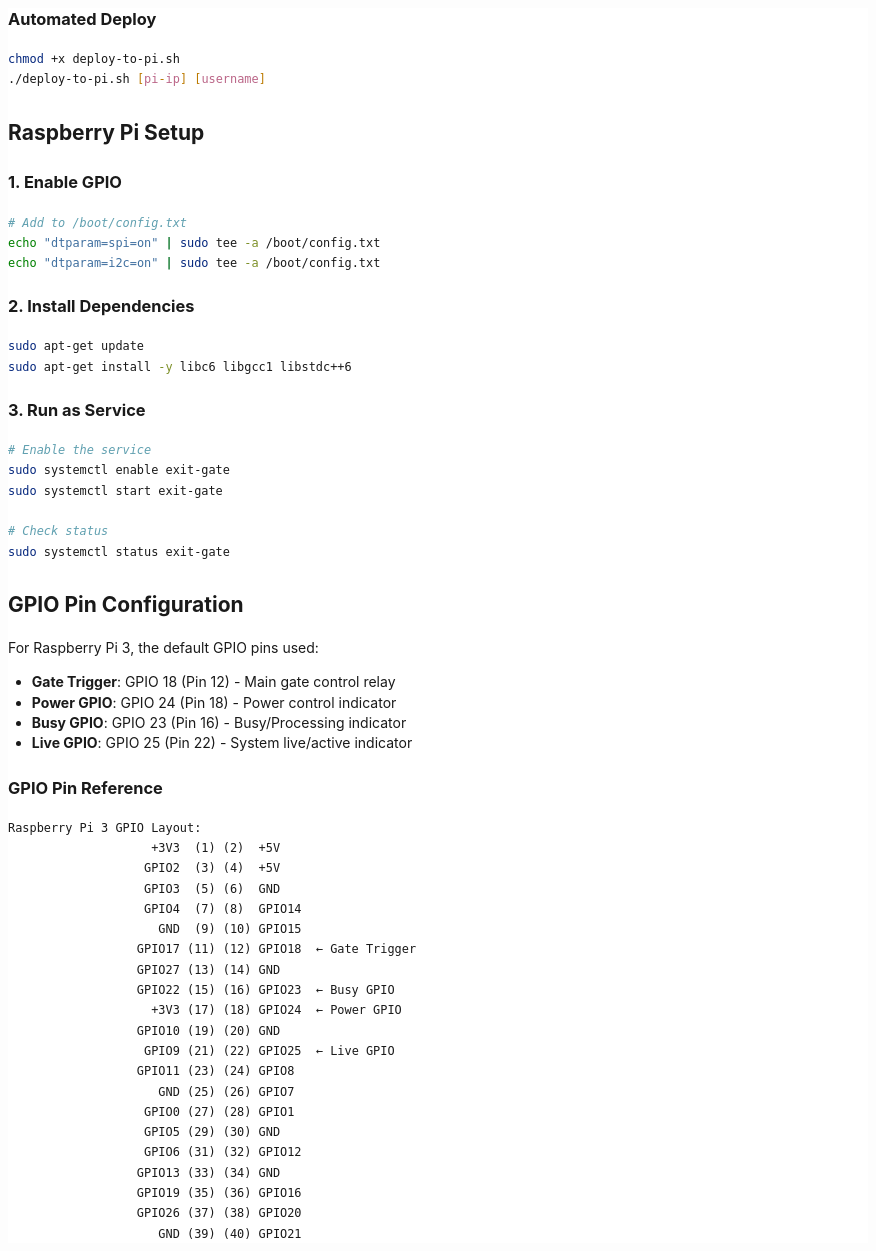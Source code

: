 ### Automated Deploy
```bash
chmod +x deploy-to-pi.sh
./deploy-to-pi.sh [pi-ip] [username]
```

## Raspberry Pi Setup

### 1. Enable GPIO
```bash
# Add to /boot/config.txt
echo "dtparam=spi=on" | sudo tee -a /boot/config.txt
echo "dtparam=i2c=on" | sudo tee -a /boot/config.txt
```

### 2. Install Dependencies
```bash
sudo apt-get update
sudo apt-get install -y libc6 libgcc1 libstdc++6
```

### 3. Run as Service
```bash
# Enable the service
sudo systemctl enable exit-gate
sudo systemctl start exit-gate

# Check status
sudo systemctl status exit-gate
```

## GPIO Pin Configuration

For Raspberry Pi 3, the default GPIO pins used:
- **Gate Trigger**: GPIO 18 (Pin 12) - Main gate control relay
- **Power GPIO**: GPIO 24 (Pin 18) - Power control indicator
- **Busy GPIO**: GPIO 23 (Pin 16) - Busy/Processing indicator
- **Live GPIO**: GPIO 25 (Pin 22) - System live/active indicator

### GPIO Pin Reference

```
Raspberry Pi 3 GPIO Layout:
                    +3V3  (1) (2)  +5V
                   GPIO2  (3) (4)  +5V
                   GPIO3  (5) (6)  GND
                   GPIO4  (7) (8)  GPIO14
                     GND  (9) (10) GPIO15
                  GPIO17 (11) (12) GPIO18  ← Gate Trigger
                  GPIO27 (13) (14) GND
                  GPIO22 (15) (16) GPIO23  ← Busy GPIO
                    +3V3 (17) (18) GPIO24  ← Power GPIO
                  GPIO10 (19) (20) GND
                   GPIO9 (21) (22) GPIO25  ← Live GPIO
                  GPIO11 (23) (24) GPIO8
                     GND (25) (26) GPIO7
                   GPIO0 (27) (28) GPIO1
                   GPIO5 (29) (30) GND
                   GPIO6 (31) (32) GPIO12
                  GPIO13 (33) (34) GND
                  GPIO19 (35) (36) GPIO16
                  GPIO26 (37) (38) GPIO20
                     GND (39) (40) GPIO21
```